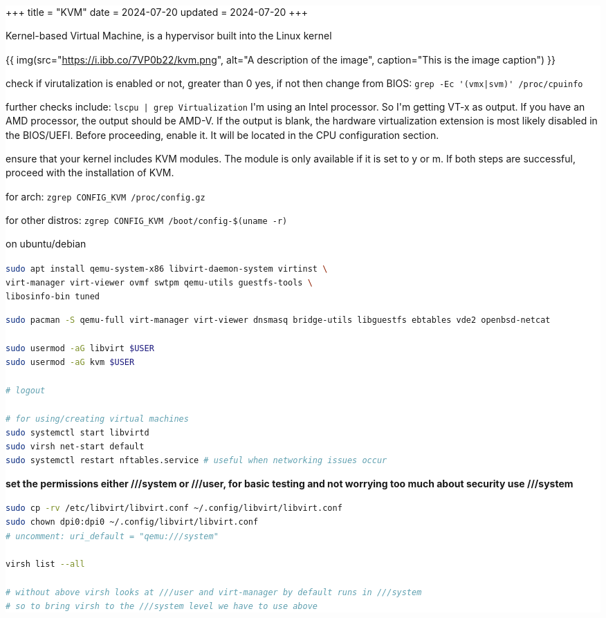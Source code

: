 +++
title = "KVM"
date = 2024-07-20
updated = 2024-07-20
+++

Kernel-based Virtual Machine, is a hypervisor built into the Linux kernel

{{ img(src="https://i.ibb.co/7VP0b22/kvm.png", alt="A description of the image", caption="This is the image caption") }}

check if virutalization is enabled or not, greater than 0 yes, if not then change from BIOS: `grep -Ec '(vmx|svm)' /proc/cpuinfo`

further checks include: `lscpu | grep Virtualization` I'm using an Intel processor. So I'm getting VT-x as output. If you have an AMD processor, the output should be AMD-V. If the output is blank, the hardware virtualization extension is most likely disabled in the BIOS/UEFI. Before proceeding, enable it. It will be located in the CPU configuration section.

ensure that your kernel includes KVM modules. The module is only available if it is set to y or m. If both steps are successful, proceed with the installation of KVM.

for arch: `zgrep CONFIG_KVM /proc/config.gz`

for other distros: `zgrep CONFIG_KVM /boot/config-$(uname -r)`

on ubuntu/debian

```bash linenums="1"
sudo apt install qemu-system-x86 libvirt-daemon-system virtinst \
virt-manager virt-viewer ovmf swtpm qemu-utils guestfs-tools \
libosinfo-bin tuned
```

```bash linenums="1"
sudo pacman -S qemu-full virt-manager virt-viewer dnsmasq bridge-utils libguestfs ebtables vde2 openbsd-netcat

sudo usermod -aG libvirt $USER
sudo usermod -aG kvm $USER

# logout

# for using/creating virtual machines
sudo systemctl start libvirtd
sudo virsh net-start default
sudo systemctl restart nftables.service # useful when networking issues occur
```

**set the permissions either ///system or ///user, for basic testing and not worrying too much about security use ///system**

```bash linenums="1"
sudo cp -rv /etc/libvirt/libvirt.conf ~/.config/libvirt/libvirt.conf
sudo chown dpi0:dpi0 ~/.config/libvirt/libvirt.conf
# uncomment: uri_default = "qemu:///system"

virsh list --all

# without above virsh looks at ///user and virt-manager by default runs in ///system
# so to bring virsh to the ///system level we have to use above
```
